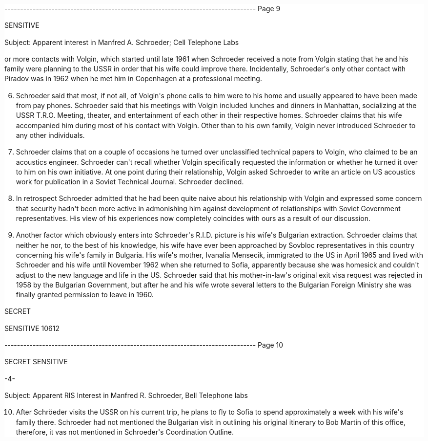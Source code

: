 
-------------------------------------------------------------------------------- Page 9

SENSITIVE

Subject: Apparent interest in Manfred A. Schroeder;
Cell Telephone Labs

or more contacts with Volgin, which started until late 1961 when Schroeder
received a note from Volgin stating that he and his family were planning to the USSR in order that his wife could improve there. Incidentally, Schroeder's only other contact with Piradov was in 1962 when he met him in Copenhagen at a professional meeting.

6. Schroeder said that most, if not all, of Volgin's phone calls to him were to his home and usually appeared to have been made from pay phones. Schroeder said that his meetings with Volgin included lunches and dinners in Manhattan, socializing at the USSR T.R.O. Meeting, theater, and entertainment of each other in their respective homes. Schroeder claims that his wife accompanied him during most of his contact with Volgin. Other than to his own family, Volgin never introduced Schroeder to any other individuals.

7. Schroeder claims that on a couple of occasions he turned over unclassified technical papers to Volgin, who claimed to be an acoustics engineer. Schroeder can't recall whether Volgin specifically requested the information or whether he turned it over to him on his own initiative. At one point during their relationship, Volgin asked Schroeder to write an article on US acoustics work for publication in a Soviet Technical Journal. Schroeder declined.

8. In retrospect Schroeder admitted that he had been quite naive about his relationship with Volgin and expressed some concern that security hadn't been more active in admonishing him against development of relationships with Soviet Government representatives. His view of his experiences now completely coincides with ours as a result of our discussion.

9. Another factor which obviously enters into Schroeder's R.I.D. picture is his wife's Bulgarian extraction. Schroeder claims that neither he nor, to the best of his knowledge, his wife have ever been approached by Sovbloc representatives in this country concerning his wife's family in Bulgaria. His wife's mother, Ivanalia Mensecik, immigrated to the US in April 1965 and lived with Schroeder and his wife until November 1962 when she returned to Sofia, apparently because she was homesick and couldn't adjust to the new language and life in the US. Schroeder said that his mother-in-law's original exit visa request was rejected in 1958 by the Bulgarian Government, but after he and his wife wrote several letters to the Bulgarian Foreign Ministry she was finally granted permission to leave in 1960.

SECRET

SENSITIVE 10612


-------------------------------------------------------------------------------- Page 10

SECRET
SENSITIVE

-4-

Subject: Apparent RIS Interest in Manfred R. Schroeder,
Bell Telephone labs

10. After Schröeder visits the USSR on his current trip, he plans to fly to Sofia to spend approximately a week with his wife's family there. Schroeder had not mentioned the Bulgarian visit in outlining his original itinerary to Bob Martin of this office, therefore, it vas not mentioned in Schroeder's Coordination Outline.
